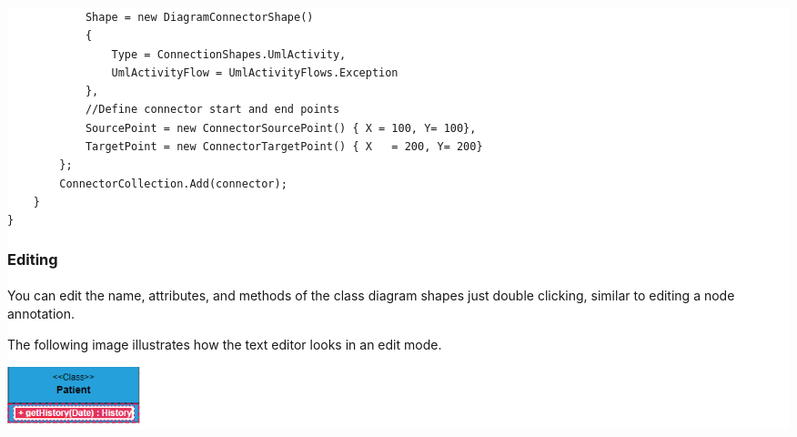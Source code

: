 ```cshtml
            Shape = new DiagramConnectorShape()
            {
                Type = ConnectionShapes.UmlActivity,
                UmlActivityFlow = UmlActivityFlows.Exception
            },
            //Define connector start and end points
            SourcePoint = new ConnectorSourcePoint() { X = 100, Y= 100},
            TargetPoint = new ConnectorTargetPoint() { X   = 200, Y= 200}
        };
        ConnectorCollection.Add(connector);
    }
}
```

### Editing

You can edit the name, attributes, and methods of the class diagram shapes just double clicking, similar to editing a node annotation.

The following image illustrates how the text editor looks in an edit mode.

![Editing Class Diagram](images/ClassEdit.png)